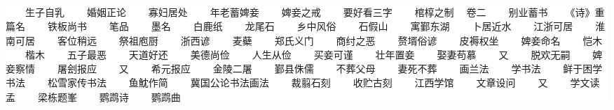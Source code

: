 　　生子自乳
　　婚姻正论
　　寡妇居处
　　年老蓄婢妾
　　婢妾之戒
　　要好看三字
　　棺椁之制
　卷二
　　别业蓄书
　　《诗》重篇名
　　铁板尚书
　　笔品
　　墨名
　　白鹿纸
　　龙尾石
　　乡中风俗
　　石假山
　　寓鄞东湖
　　卜居近水
　　江浙可居
　　淮南可居
　　客位稍远
　　祭祖庖厨
　　浙西谚
　　麦蘗
　　郑氏义门
　　商纣之恶
　　赘壻俗谚
　　皮褥权坐
　　婢妾命名
　　恺木
　　楷木
　　五子最恶
　　天道好还
　　美德尚俭
　　人生从俭
　　买妾可谨
　　壮年置妾
　　娶妻苟慕
　　又
　　脱欢无嗣
　　婢妾察情
　　屠刽报应
　　又
　　希元报应
　　金陵二屠
　　鄞县侏儒
　　不葬父母
　　妻死不葬
　　画兰法
　　学书法
　　鲜于困学书法
　　松雪家传书法
　　鱼魫作简
　　冀国公论书法画法
　　裁翦石刻
　　收贮古刻
　　江西学馆
　　文章设问
　　又
　　学文读孟
　　梁栋题峯
　　鹦鹉诗
　　鹦鹉曲